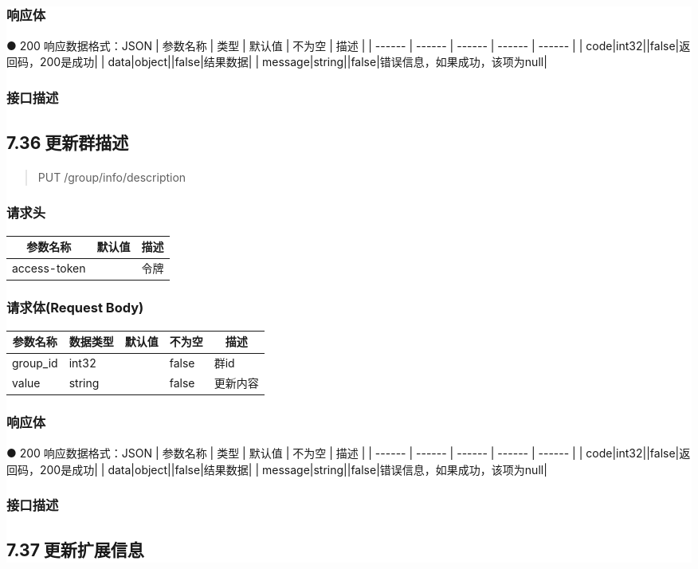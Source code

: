 ### 响应体
● 200 响应数据格式：JSON
| 参数名称 | 类型 | 默认值 | 不为空 | 描述 |
| ------ | ------ | ------ | ------ | ------ |
| code|int32||false|返回码，200是成功|
| data|object||false|结果数据|
| message|string||false|错误信息，如果成功，该项为null|


### 接口描述
> 




## 7.36 更新群描述

> PUT  /group/info/description

### 请求头
| 参数名称 | 默认值 | 描述 |
| ------ | ------ | ------ |
|access-token||令牌||app_id||应用ID||group_id||仅当access-token为管理员token时，可以设置此字段，表示以此群ID的管理员身份来调用此接口||user_id||仅当access-token为管理员token时，可以设置此字段，表示以此用户ID的身份来调用此接口|

### 请求体(Request Body)
| 参数名称 | 数据类型 | 默认值 | 不为空 | 描述 |
| ------ | ------ | ------ | ------ | ------ |
| group_id|int32||false|群id|
| value|string||false|更新内容|

### 响应体
● 200 响应数据格式：JSON
| 参数名称 | 类型 | 默认值 | 不为空 | 描述 |
| ------ | ------ | ------ | ------ | ------ |
| code|int32||false|返回码，200是成功|
| data|object||false|结果数据|
| message|string||false|错误信息，如果成功，该项为null|


### 接口描述
> 




## 7.37 更新扩展信息
